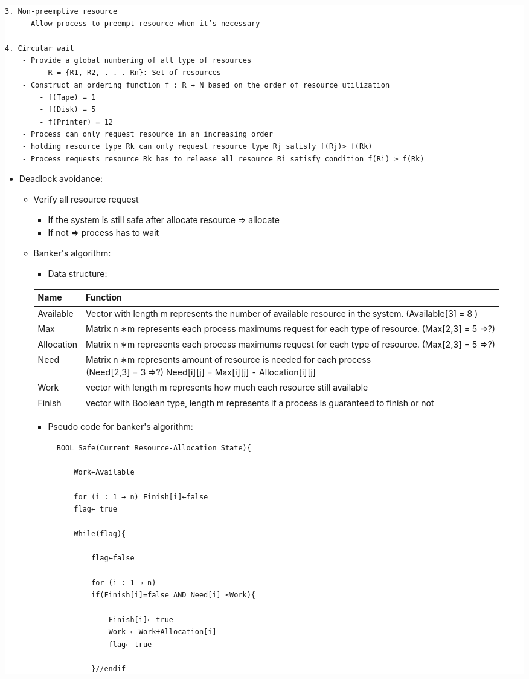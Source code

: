     3. Non-preemptive resource
        - Allow process to preempt resource when it’s necessary

    4. Circular wait
        - Provide a global numbering of all type of resources
            - R = {R1, R2, . . . Rn}: Set of resources
        - Construct an ordering function f : R → N based on the order of resource utilization
            - f(Tape) = 1 
            - f(Disk) = 5 
            - f(Printer) = 12
        - Process can only request resource in an increasing order
        - holding resource type Rk can only request resource type Rj satisfy f(Rj)> f(Rk) 
        - Process requests resource Rk has to release all resource Ri satisfy condition f(Ri) ≥ f(Rk)

- Deadlock avoidance:

    - Verify all resource request
        - If the system is still safe after allocate resource ⇒ allocate
        - If not ⇒ process has to wait
    - Banker's algorithm:
        - Data structure:

        | Name | Function |
        | ---- | ---- |
        | Available | Vector with length m represents the number of available resource in the system. (Available[3] = 8 ) |
        | Max | Matrix n ∗m represents each process maximums request for each type of resource. (Max[2,3] = 5 ⇒?) |
        | Allocation | Matrix n ∗m represents each process maximums request for each type of resource. (Max[2,3] = 5 ⇒?) |
        | Need | Matrix n ∗m represents amount of resource is needed for each process <br>(Need[2,3] = 3 ⇒?)  Need[i][j] = Max[i][j] - Allocation[i][j] |
        | Work | vector with length m represents how much each resource still available |
        | Finish | vector with Boolean type, length m represents if a process is guaranteed to finish or not |

        - Pseudo code for banker's algorithm:

                BOOL Safe(Current Resource-Allocation State){ 

                    Work←Available 

                    for (i : 1 → n) Finish[i]←false                    
                    flag← true 

                    While(flag){ 

                        flag←false 

                        for (i : 1 → n)                         
                        if(Finish[i]=false AND Need[i] ≤Work){ 

                            Finish[i]← true 
                            Work ← Work+Allocation[i] 
                            flag← true

                        }//endif

